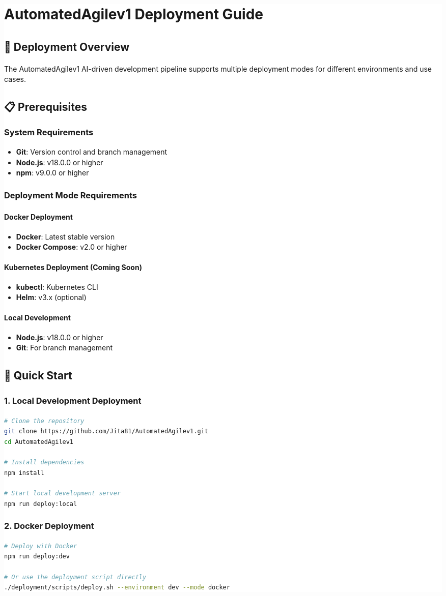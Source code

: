# AutomatedAgilev1 Deployment Guide

## 🚀 Deployment Overview

The AutomatedAgilev1 AI-driven development pipeline supports multiple deployment modes for different environments and use cases.

## 📋 Prerequisites

### System Requirements
- **Git**: Version control and branch management
- **Node.js**: v18.0.0 or higher
- **npm**: v9.0.0 or higher

### Deployment Mode Requirements

#### Docker Deployment
- **Docker**: Latest stable version
- **Docker Compose**: v2.0 or higher

#### Kubernetes Deployment (Coming Soon)
- **kubectl**: Kubernetes CLI
- **Helm**: v3.x (optional)

#### Local Development
- **Node.js**: v18.0.0 or higher
- **Git**: For branch management

## 🎯 Quick Start

### 1. Local Development Deployment
```bash
# Clone the repository
git clone https://github.com/Jita81/AutomatedAgilev1.git
cd AutomatedAgilev1

# Install dependencies
npm install

# Start local development server
npm run deploy:local
```

### 2. Docker Deployment
```bash
# Deploy with Docker
npm run deploy:dev

# Or use the deployment script directly
./deployment/scripts/deploy.sh --environment dev --mode docker
```
